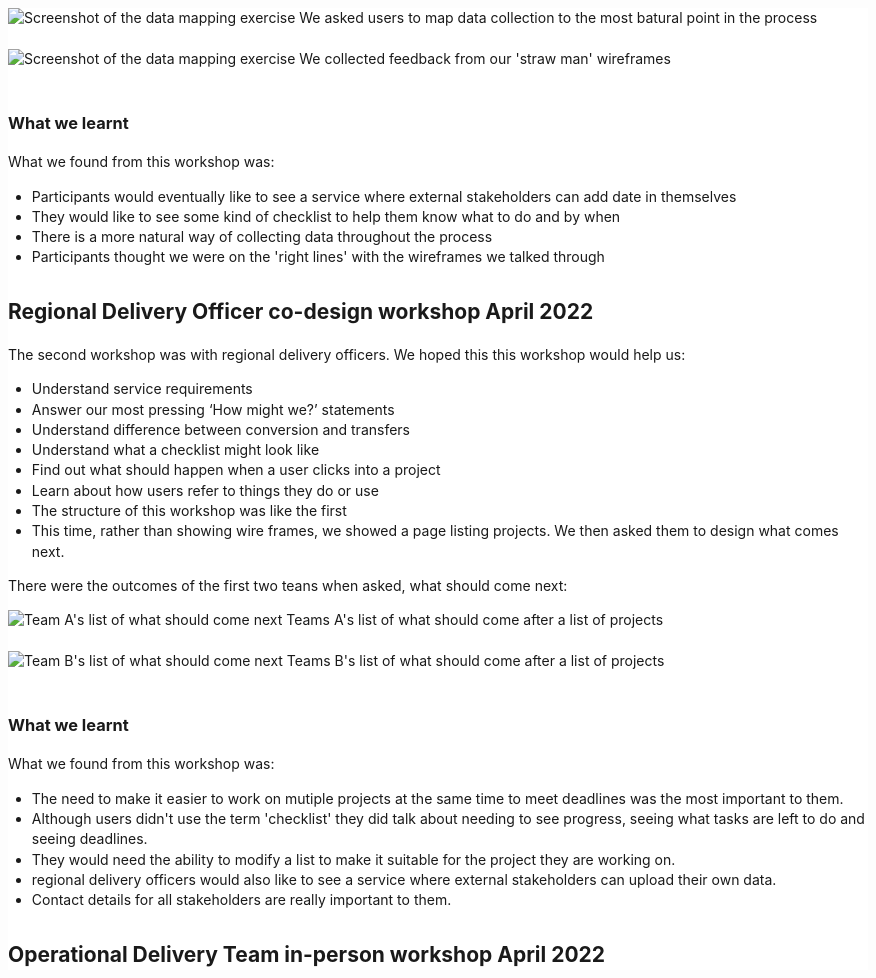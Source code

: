 <img src="/images/postAB/getting-to-MVP/4_data_mapping.png" alt="Screenshot of the data mapping exercise">
We asked users to map data collection to the most batural point in the process<br /><br />

<img src="/images/postAB/getting-to-MVP/5_wireframes.png" alt="Screenshot of the data mapping exercise">
We collected feedback from our 'straw man' wireframes<br /><br />

### What we learnt
What we found from this workshop was:
- Participants would eventually like to see a service where external stakeholders can add date in themselves
- They would like to see some kind of checklist to help them know what to do and by when
- There is a more natural way of collecting data throughout the process
- Participants thought we were on the 'right lines' with the wireframes we talked through

## Regional Delivery Officer co-design workshop April 2022
The second workshop was with regional delivery officers. We hoped this this workshop would help us:
- Understand service requirements
- Answer our most pressing ‘How might we?’ statements
- Understand difference between conversion and transfers
- Understand what a checklist might look like
- Find out what should happen when a user clicks into a project
- Learn about how users refer to things they do or use
- The structure of this workshop was like the first
- This time, rather than showing wire frames, we showed a page listing projects. We then asked them to design what comes next.
 
There were the outcomes of the first two teans when asked, what should come next:

<img src="/images/postAB/getting-to-MVP/teamA.png" alt="Team A's list of what should come next">
Teams A's list of what should come after a list of projects<br /><br />

<img src="/images/postAB/getting-to-MVP/teamB.png" alt="Team B's list of what should come next">
Teams B's list of what should come after a list of projects<br /><br />

### What we learnt
 What we found from this workshop was:
 - The need to make it easier to work on mutiple projects at the same time to meet deadlines was the most important to them.
- Although users didn't use the term 'checklist' they did talk about needing to see progress, seeing what tasks are left to do and seeing deadlines.
- They would need the ability to modify a list to make it suitable for the project they are working on.
- regional delivery officers would also like to see a service where external stakeholders can upload their own data.
- Contact details for all stakeholders are really important to them.



## Operational Delivery Team in-person workshop April 2022
